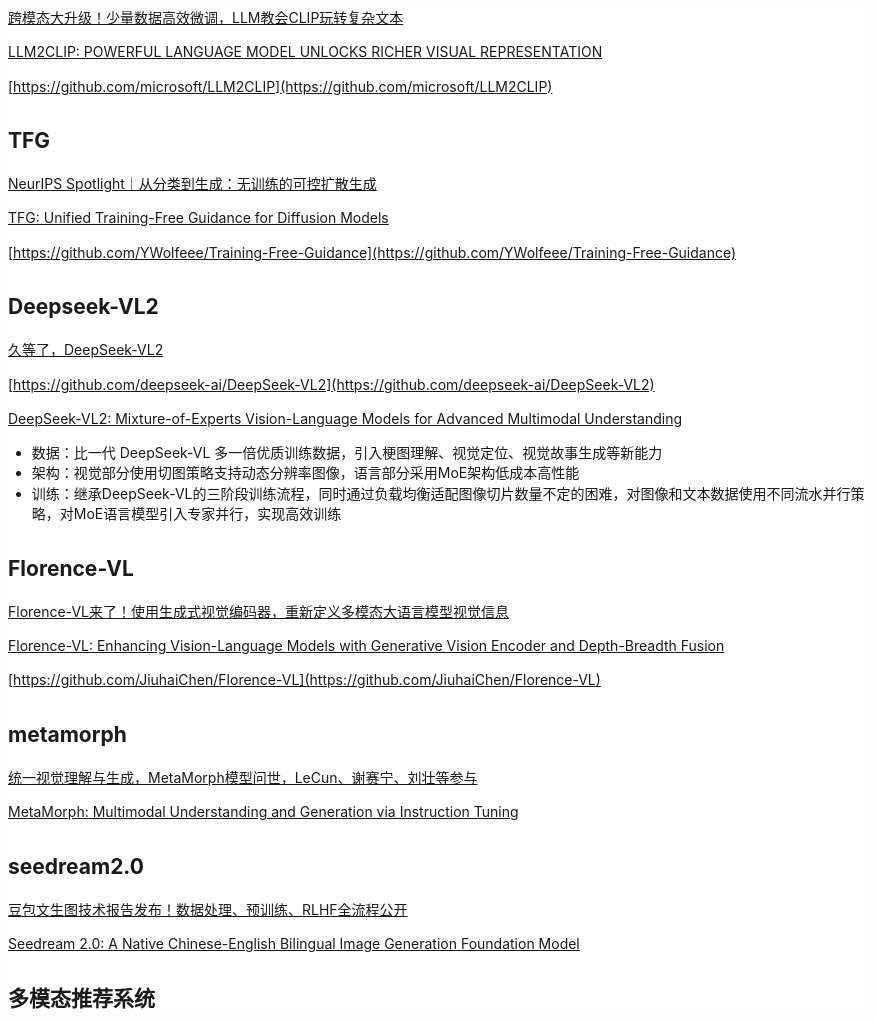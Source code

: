 [跨模态大升级！少量数据高效微调，LLM教会CLIP玩转复杂文本](https://mp.weixin.qq.com/s/2cp9umZtOQdZLYwiB3e_5g)

[LLM2CLIP: POWERFUL LANGUAGE MODEL UNLOCKS RICHER VISUAL REPRESENTATION](https://arxiv.org/pdf/2411.04997)

[https://github.com/microsoft/LLM2CLIP](https://github.com/microsoft/LLM2CLIP)

## TFG

[NeurIPS Spotlight｜从分类到生成：无训练的可控扩散生成](https://mp.weixin.qq.com/s/9COLxKc7RQaPpEmE-YIfgw)

[TFG: Unified Training-Free Guidance for Diffusion Models](https://arxiv.org/abs/2409.15761)

[https://github.com/YWolfeee/Training-Free-Guidance](https://github.com/YWolfeee/Training-Free-Guidance)

## Deepseek-VL2

[久等了，DeepSeek-VL2](https://mp.weixin.qq.com/s/rE6Dh_OzolgDTAh3ubM5KA)

[https://github.com/deepseek-ai/DeepSeek-VL2](https://github.com/deepseek-ai/DeepSeek-VL2)

[DeepSeek-VL2: Mixture-of-Experts Vision-Language Models for Advanced Multimodal Understanding](https://github.com/deepseek-ai/DeepSeek-VL2/blob/main/DeepSeek_VL2_paper.pdf)

+ 数据：比一代 DeepSeek-VL 多一倍优质训练数据，引入梗图理解、视觉定位、视觉故事生成等新能力
+ 架构：视觉部分使用切图策略支持动态分辨率图像，语言部分采用MoE架构低成本高性能
+ 训练：继承DeepSeek-VL的三阶段训练流程，同时通过负载均衡适配图像切片数量不定的困难，对图像和文本数据使用不同流水并行策略，对MoE语言模型引入专家并行，实现高效训练

## Florence-VL

[Florence-VL来了！使用生成式视觉编码器，重新定义多模态大语言模型视觉信息](https://mp.weixin.qq.com/s/sAf-FxUithvgA6noaew4sQ)

[Florence-VL: Enhancing Vision-Language Models with Generative Vision Encoder and Depth-Breadth Fusion](https://arxiv.org/pdf/2412.04424)

[https://github.com/JiuhaiChen/Florence-VL](https://github.com/JiuhaiChen/Florence-VL)

## metamorph

[统一视觉理解与生成，MetaMorph模型问世，LeCun、谢赛宁、刘壮等参与](https://mp.weixin.qq.com/s/Q0obsptFhlZ-R9xH3LCGVw)

[MetaMorph: Multimodal Understanding and Generation via Instruction Tuning](https://arxiv.org/pdf/2412.14164v1)

## seedream2.0

[豆包文生图技术报告发布！数据处理、预训练、RLHF全流程公开](https://mp.weixin.qq.com/s/3E4s2c7TcWQ_g_6DdJPJkQ)

[Seedream 2.0: A Native Chinese-English Bilingual Image Generation Foundation Model](https://arxiv.org/pdf/2503.07703)


## 多模态推荐系统
